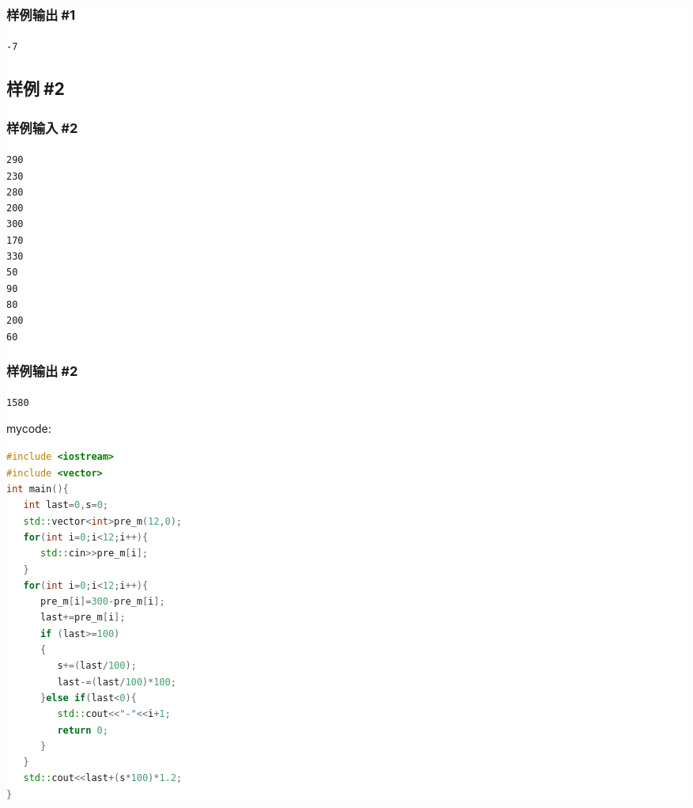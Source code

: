 ### 样例输出 #1

```
-7
```

## 样例 #2

### 样例输入 #2

```
290 
230 
280 
200 
300 
170 
330 
50 
90 
80 
200 
60
```

### 样例输出 #2

```
1580
```

 mycode:

```cpp
#include <iostream>    
#include <vector>
int main(){
   int last=0,s=0;
   std::vector<int>pre_m(12,0);
   for(int i=0;i<12;i++){
      std::cin>>pre_m[i];
   }
   for(int i=0;i<12;i++){
      pre_m[i]=300-pre_m[i];
      last+=pre_m[i];
      if (last>=100)
      {  
         s+=(last/100);
         last-=(last/100)*100;
      }else if(last<0){
         std::cout<<"-"<<i+1;
         return 0;
      }      
   }
   std::cout<<last+(s*100)*1.2;
}                                                    
```
